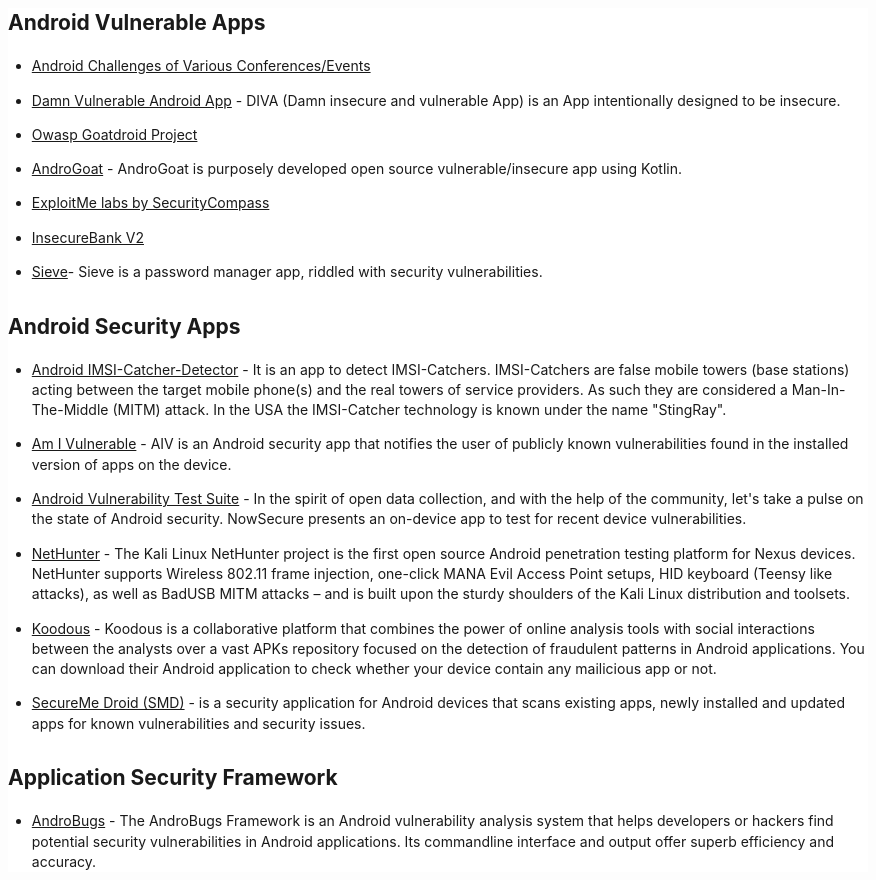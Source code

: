 ## Android Vulnerable Apps

*   [Android Challenges of Various Conferences/Events](https://drive.google.com/folderview?id=0B7rtSe_PH_fTWDQ0RC1DeWVoVUE&usp=sharing)
    
*   [Damn Vulnerable Android App](https://t.co/Pf99TtwuIJ) - DIVA (Damn insecure and vulnerable App) is an App intentionally designed to be insecure.
    
*   [Owasp Goatdroid Project](https://github.com/jackMannino/OWASP-GoatDroid-Project)

*   [AndroGoat](https://github.com/satishpatnayak/AndroGoat) - AndroGoat is purposely developed open source vulnerable/insecure app using Kotlin.
    
*   [ExploitMe labs by SecurityCompass](http://securitycompass.github.io/AndroidLabs/setup.html)
    
*   [InsecureBank V2](https://github.com/dineshshetty/Android-InsecureBankv2)
    
*   [Sieve](https://labs.mwrinfosecurity.com/system/assets/380/original/sieve.apk)\- Sieve is a password manager app, riddled with security vulnerabilities.
    

## Android Security Apps

*   [Android IMSI-Catcher-Detector](https://github.com/SecUpwN/Android-IMSI-Catcher-Detector) - It is an app to detect IMSI-Catchers. IMSI-Catchers are false mobile towers (base stations) acting between the target mobile phone(s) and the real towers of service providers. As such they are considered a Man-In-The-Middle (MITM) attack. In the USA the IMSI-Catcher technology is known under the name "StingRay".
    
*   [Am I Vulnerable](http://delhi.securitycompass.com/) - AIV is an Android security app that notifies the user of publicly known vulnerabilities found in the installed version of apps on the device.
    
*   [Android Vulnerability Test Suite](https://github.com/nowsecure/android-vts) - In the spirit of open data collection, and with the help of the community, let's take a pulse on the state of Android security. NowSecure presents an on-device app to test for recent device vulnerabilities.
    
*   [NetHunter](https://www.kali.org/kali-linux-nethunter/) - The Kali Linux NetHunter project is the first open source Android penetration testing platform for Nexus devices. NetHunter supports Wireless 802.11 frame injection, one-click MANA Evil Access Point setups, HID keyboard (Teensy like attacks), as well as BadUSB MITM attacks – and is built upon the sturdy shoulders of the Kali Linux distribution and toolsets.
    
*   [Koodous](https://koodous.com/) - Koodous is a collaborative platform that combines the power of online analysis tools with social interactions between the analysts over a vast APKs repository focused on the detection of fraudulent patterns in Android applications. You can download their Android application to check whether your device contain any mailicious app or not.
    
*   [SecureMe Droid (SMD)](https://securitycompass.com/secureme/) - is a security application for Android devices that scans existing apps, newly installed and updated apps for known vulnerabilities and security issues.
    

## Application Security Framework

*   [AndroBugs](https://github.com/AndroBugs/AndroBugs_Framework) - The AndroBugs Framework is an Android vulnerability analysis system that helps developers or hackers find potential security vulnerabilities in Android applications. Its commandline interface and output offer superb efficiency and accuracy.
    